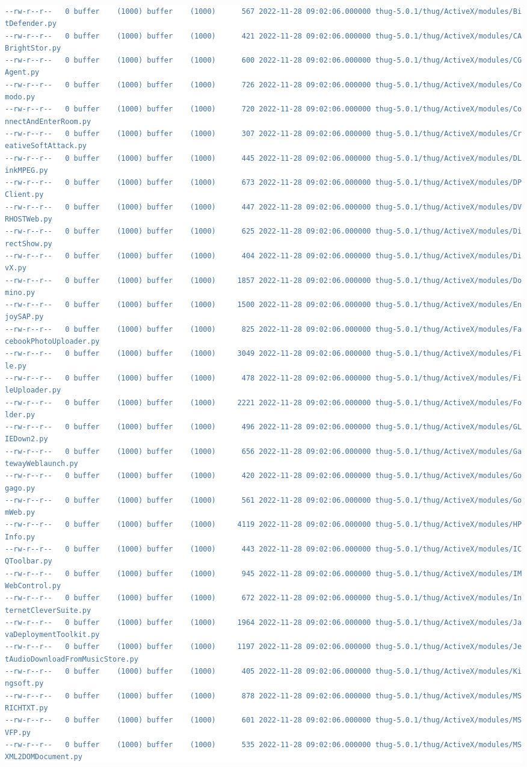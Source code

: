 ```diff
--rw-r--r--   0 buffer    (1000) buffer    (1000)      567 2022-11-28 09:02:06.000000 thug-5.0.1/thug/ActiveX/modules/BitDefender.py
--rw-r--r--   0 buffer    (1000) buffer    (1000)      421 2022-11-28 09:02:06.000000 thug-5.0.1/thug/ActiveX/modules/CABrightStor.py
--rw-r--r--   0 buffer    (1000) buffer    (1000)      600 2022-11-28 09:02:06.000000 thug-5.0.1/thug/ActiveX/modules/CGAgent.py
--rw-r--r--   0 buffer    (1000) buffer    (1000)      726 2022-11-28 09:02:06.000000 thug-5.0.1/thug/ActiveX/modules/Comodo.py
--rw-r--r--   0 buffer    (1000) buffer    (1000)      720 2022-11-28 09:02:06.000000 thug-5.0.1/thug/ActiveX/modules/ConnectAndEnterRoom.py
--rw-r--r--   0 buffer    (1000) buffer    (1000)      307 2022-11-28 09:02:06.000000 thug-5.0.1/thug/ActiveX/modules/CreativeSoftAttack.py
--rw-r--r--   0 buffer    (1000) buffer    (1000)      445 2022-11-28 09:02:06.000000 thug-5.0.1/thug/ActiveX/modules/DLinkMPEG.py
--rw-r--r--   0 buffer    (1000) buffer    (1000)      673 2022-11-28 09:02:06.000000 thug-5.0.1/thug/ActiveX/modules/DPClient.py
--rw-r--r--   0 buffer    (1000) buffer    (1000)      447 2022-11-28 09:02:06.000000 thug-5.0.1/thug/ActiveX/modules/DVRHOSTWeb.py
--rw-r--r--   0 buffer    (1000) buffer    (1000)      625 2022-11-28 09:02:06.000000 thug-5.0.1/thug/ActiveX/modules/DirectShow.py
--rw-r--r--   0 buffer    (1000) buffer    (1000)      404 2022-11-28 09:02:06.000000 thug-5.0.1/thug/ActiveX/modules/DivX.py
--rw-r--r--   0 buffer    (1000) buffer    (1000)     1857 2022-11-28 09:02:06.000000 thug-5.0.1/thug/ActiveX/modules/Domino.py
--rw-r--r--   0 buffer    (1000) buffer    (1000)     1500 2022-11-28 09:02:06.000000 thug-5.0.1/thug/ActiveX/modules/EnjoySAP.py
--rw-r--r--   0 buffer    (1000) buffer    (1000)      825 2022-11-28 09:02:06.000000 thug-5.0.1/thug/ActiveX/modules/FacebookPhotoUploader.py
--rw-r--r--   0 buffer    (1000) buffer    (1000)     3049 2022-11-28 09:02:06.000000 thug-5.0.1/thug/ActiveX/modules/File.py
--rw-r--r--   0 buffer    (1000) buffer    (1000)      478 2022-11-28 09:02:06.000000 thug-5.0.1/thug/ActiveX/modules/FileUploader.py
--rw-r--r--   0 buffer    (1000) buffer    (1000)     2221 2022-11-28 09:02:06.000000 thug-5.0.1/thug/ActiveX/modules/Folder.py
--rw-r--r--   0 buffer    (1000) buffer    (1000)      496 2022-11-28 09:02:06.000000 thug-5.0.1/thug/ActiveX/modules/GLIEDown2.py
--rw-r--r--   0 buffer    (1000) buffer    (1000)      656 2022-11-28 09:02:06.000000 thug-5.0.1/thug/ActiveX/modules/GatewayWeblaunch.py
--rw-r--r--   0 buffer    (1000) buffer    (1000)      420 2022-11-28 09:02:06.000000 thug-5.0.1/thug/ActiveX/modules/Gogago.py
--rw-r--r--   0 buffer    (1000) buffer    (1000)      561 2022-11-28 09:02:06.000000 thug-5.0.1/thug/ActiveX/modules/GomWeb.py
--rw-r--r--   0 buffer    (1000) buffer    (1000)     4119 2022-11-28 09:02:06.000000 thug-5.0.1/thug/ActiveX/modules/HPInfo.py
--rw-r--r--   0 buffer    (1000) buffer    (1000)      443 2022-11-28 09:02:06.000000 thug-5.0.1/thug/ActiveX/modules/ICQToolbar.py
--rw-r--r--   0 buffer    (1000) buffer    (1000)      945 2022-11-28 09:02:06.000000 thug-5.0.1/thug/ActiveX/modules/IMWebControl.py
--rw-r--r--   0 buffer    (1000) buffer    (1000)      672 2022-11-28 09:02:06.000000 thug-5.0.1/thug/ActiveX/modules/InternetCleverSuite.py
--rw-r--r--   0 buffer    (1000) buffer    (1000)     1964 2022-11-28 09:02:06.000000 thug-5.0.1/thug/ActiveX/modules/JavaDeploymentToolkit.py
--rw-r--r--   0 buffer    (1000) buffer    (1000)     1197 2022-11-28 09:02:06.000000 thug-5.0.1/thug/ActiveX/modules/JetAudioDownloadFromMusicStore.py
--rw-r--r--   0 buffer    (1000) buffer    (1000)      405 2022-11-28 09:02:06.000000 thug-5.0.1/thug/ActiveX/modules/Kingsoft.py
--rw-r--r--   0 buffer    (1000) buffer    (1000)      878 2022-11-28 09:02:06.000000 thug-5.0.1/thug/ActiveX/modules/MSRICHTXT.py
--rw-r--r--   0 buffer    (1000) buffer    (1000)      601 2022-11-28 09:02:06.000000 thug-5.0.1/thug/ActiveX/modules/MSVFP.py
--rw-r--r--   0 buffer    (1000) buffer    (1000)      535 2022-11-28 09:02:06.000000 thug-5.0.1/thug/ActiveX/modules/MSXML2DOMDocument.py
```